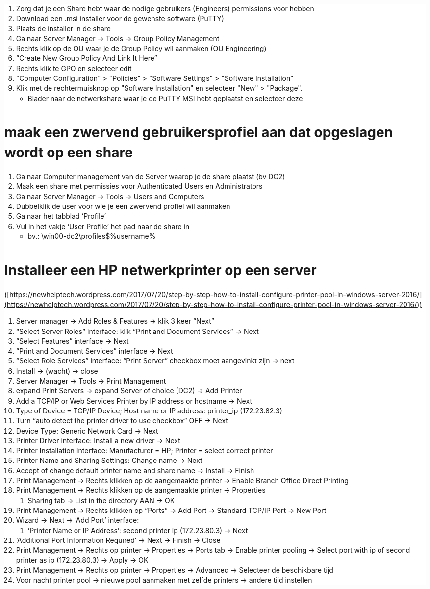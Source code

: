 1. Zorg dat je een Share hebt waar de nodige gebruikers (Engineers) permissions voor hebben
2. Download een .msi installer voor de gewenste software (PuTTY)
3. Plaats de installer in de share
4. Ga naar Server Manager → Tools → Group Policy Management
5. Rechts klik op de OU waar je de Group Policy wil aanmaken (OU Engineering)
6. “Create New Group Policy And Link It Here”
7. Rechts klik te GPO en selecteer edit
8. "Computer Configuration" > "Policies" > "Software Settings" > "Software Installation”
9. Klik met de rechtermuisknop op "Software Installation" en selecteer "New" > "Package".
	- Blader naar de netwerkshare waar je de PuTTY MSI hebt geplaatst en selecteer deze

# maak een zwervend gebruikersprofiel aan dat opgeslagen wordt op een share

1. Ga naar Computer management van de Server waarop je de share plaatst (bv DC2)
2. Maak een share met permissies voor Authenticated Users en Administrators
3. Ga naar Server Manager → Tools → Users and Computers
4. Dubbelklik de user voor wie je een zwervend profiel wil aanmaken
5. Ga naar het tabblad ‘Profile’
6. Vul in het vakje ‘User Profile’ het pad naar de share in
	- bv.: \\win00-dc2\profiles$\%username%

# Installeer een HP netwerkprinter op een server

([https://newhelptech.wordpress.com/2017/07/20/step-by-step-how-to-install-configure-printer-pool-in-windows-server-2016/](https://newhelptech.wordpress.com/2017/07/20/step-by-step-how-to-install-configure-printer-pool-in-windows-server-2016/))

1. Server manager → Add Roles & Features → klik 3 keer “Next”
2. “Select Server Roles” interface: klik “Print and Document Services” → Next
3. “Select Features” interface → Next
4. “Print and Document Services” interface → Next
5. “Select Role Services” interface: “Print Server” checkbox moet aangevinkt zijn → next
6. Install → (wacht) → close
7. Server Manager → Tools → Print Management
8. expand Print Servers → expand Server of choice (DC2) → Add Printer
9. Add a TCP/IP or Web Services Printer by IP address or hostname → Next
10. Type of Device = TCP/IP Device; Host name or IP address: printer_ip (172.23.82.3)
11. Turn “auto detect the printer driver to use checkbox” OFF → Next
12. Device Type: Generic Network Card → Next
13. Printer Driver interface: Install a new driver → Next
14. Printer Installation Interface: Manufacturer = HP; Printer = select correct printer
15. Printer Name and Sharing Settings: Change name → Next
16. Accept of change default printer name and share name → Install → Finish
17. Print Management → Rechts klikken op de aangemaakte printer → Enable Branch Office Direct Printing
18. Print Management → Rechts klikken op de aangemaakte printer → Properties
    1. Sharing tab → List in the directory AAN → OK
19. Print Management → Rechts klikken op “Ports” → Add Port → Standard TCP/IP Port → New Port
20. Wizard → Next → ‘Add Port’ interface:
    1. ‘Printer Name or IP Address’: second printer ip (172.23.80.3) → Next
21. ‘Additional Port Information Required’ → Next → Finish → Close
22. Print Management → Rechts op printer → Properties → Ports tab → Enable printer pooling → Select port with ip of second printer as ip (172.23.80.3) → Apply → OK
23. Print Management → Rechts op printer → Properties → Advanced → Selecteer de beschikbare tijd
24. Voor nacht printer pool → nieuwe pool aanmaken met zelfde printers → andere tijd instellen